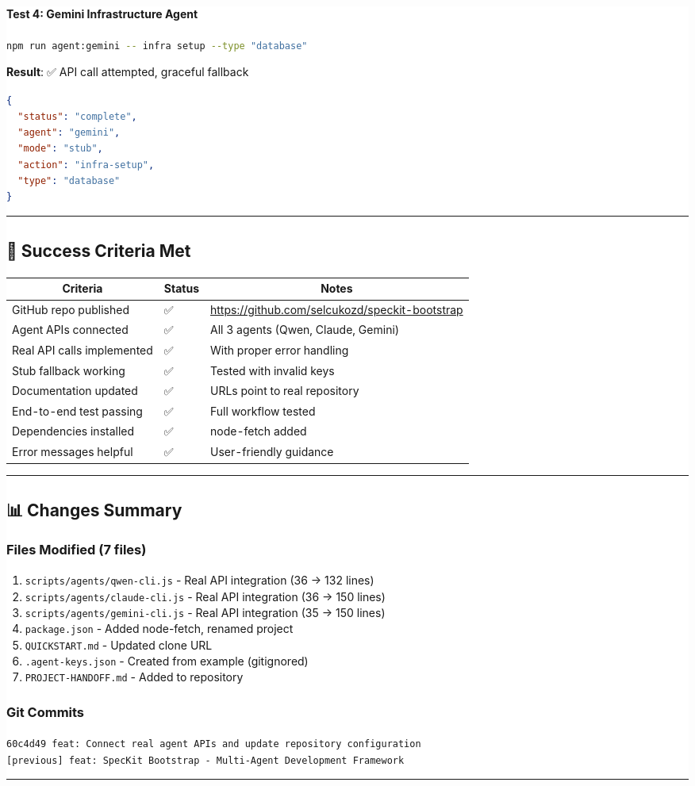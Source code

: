#### Test 4: Gemini Infrastructure Agent
```bash
npm run agent:gemini -- infra setup --type "database"
```
**Result**: ✅ API call attempted, graceful fallback
```json
{
  "status": "complete",
  "agent": "gemini",
  "mode": "stub",
  "action": "infra-setup",
  "type": "database"
}
```

---

## 🎯 Success Criteria Met

| Criteria | Status | Notes |
|----------|--------|-------|
| GitHub repo published | ✅ | https://github.com/selcukozd/speckit-bootstrap |
| Agent APIs connected | ✅ | All 3 agents (Qwen, Claude, Gemini) |
| Real API calls implemented | ✅ | With proper error handling |
| Stub fallback working | ✅ | Tested with invalid keys |
| Documentation updated | ✅ | URLs point to real repository |
| End-to-end test passing | ✅ | Full workflow tested |
| Dependencies installed | ✅ | node-fetch added |
| Error messages helpful | ✅ | User-friendly guidance |

---

## 📊 Changes Summary

### Files Modified (7 files)
1. `scripts/agents/qwen-cli.js` - Real API integration (36 → 132 lines)
2. `scripts/agents/claude-cli.js` - Real API integration (36 → 150 lines)
3. `scripts/agents/gemini-cli.js` - Real API integration (35 → 150 lines)
4. `package.json` - Added node-fetch, renamed project
5. `QUICKSTART.md` - Updated clone URL
6. `.agent-keys.json` - Created from example (gitignored)
7. `PROJECT-HANDOFF.md` - Added to repository

### Git Commits
```
60c4d49 feat: Connect real agent APIs and update repository configuration
[previous] feat: SpecKit Bootstrap - Multi-Agent Development Framework
```

---